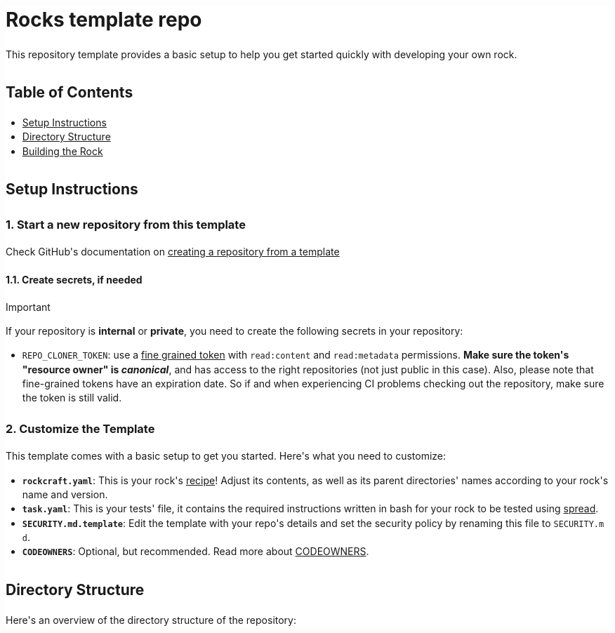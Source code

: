 # Rocks template repo

This repository template provides a basic setup to help you get started quickly with developing your own rock.

## Table of Contents

- [Setup Instructions](#setup-instructions)
- [Directory Structure](#directory-structure)
- [Building the Rock](#building-the-rock)

## Setup Instructions

### 1. Start a new repository from this template

Check GitHub's documentation on [creating a repository from a template](https://docs.github.com/en/repositories/creating-and-managing-repositories/creating-a-repository-from-a-template)

#### 1.1. Create secrets, if needed

> [!IMPORTANT]
> If your repository is **internal** or **private**, you need to create the
> following secrets in your repository:
>
> - `REPO_CLONER_TOKEN`: use a [fine grained token](https://docs.github.com/en/authentication/keeping-your-account-and-data-secure/managing-your-personal-access-tokens#creating-a-fine-grained-personal-access-token) with `read:content` and
> `read:metadata` permissions. **Make sure the token's "resource owner" is _canonical_**, and has access to the right repositories (not just public in this case).
> Also, please note that fine-grained tokens have an expiration date. So if and when experiencing CI problems checking out the repository, make sure the token is still valid.

### 2. Customize the Template

This template comes with a basic setup to get you started. Here's what you need to customize:

- **`rockcraft.yaml`**: This is your rock's [recipe](https://documentation.ubuntu.com/rockcraft/en/stable/reference/rockcraft.yaml/)! Adjust its contents, as well as its parent directories' names according to your rock's name and version.
- **`task.yaml`**: This is your tests' file, it contains the required instructions written in bash for your rock to be tested using [spread](https://github.com/canonical/spread).
- **`SECURITY.md.template`**: Edit the template with your repo's details and set the security policy by renaming this file to `SECURITY.md`.
- **`CODEOWNERS`**: Optional, but recommended. Read more about [CODEOWNERS](https://docs.github.com/en/repositories/managing-your-repositorys-settings-and-features/customizing-your-repository/about-code-owners).

## Directory Structure

Here's an overview of the directory structure of the repository:
